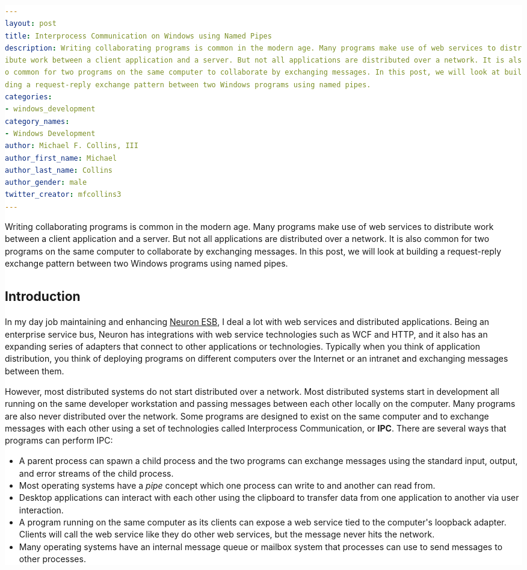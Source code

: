 ```yaml
---
layout: post
title: Interprocess Communication on Windows using Named Pipes
description: Writing collaborating programs is common in the modern age. Many programs make use of web services to distribute work between a client application and a server. But not all applications are distributed over a network. It is also common for two programs on the same computer to collaborate by exchanging messages. In this post, we will look at building a request-reply exchange pattern between two Windows programs using named pipes.
categories:
- windows_development
category_names:
- Windows Development
author: Michael F. Collins, III
author_first_name: Michael
author_last_name: Collins
author_gender: male
twitter_creator: mfcollins3
---
```

Writing collaborating programs is common in the modern age. Many programs make use of web services to distribute work between a client application and a server. But not all applications are distributed over a network. It is also common for two programs on the same computer to collaborate by exchanging messages. In this post, we will look at building a request-reply exchange pattern between two Windows programs using named pipes.



Introduction
------------
In my day job maintaining and enhancing [Neuron ESB](http://www.neuronesb.com), I deal a lot with web services and distributed applications. Being an enterprise service bus, Neuron has integrations with web service technologies such as WCF and HTTP, and it also has an expanding series of adapters that connect to other applications or technologies. Typically when you think of application distribution, you think of deploying programs on different computers over the Internet or an intranet and exchanging messages between them.

However, most distributed systems do not start distributed over a network. Most distributed systems start in development all running on the same developer workstation and passing messages between each other locally on the computer. Many programs are also never distributed over the network. Some programs are designed to exist on the same computer and to exchange messages with each other using a set of technologies called Interprocess Communication, or **IPC**. There are several ways that programs can perform IPC:

* A parent process can spawn a child process and the two programs can exchange messages using the standard input, output, and error streams of the child process.
* Most operating systems have a *pipe* concept which one process can write to and another can read from.
* Desktop applications can interact with each other using the clipboard to transfer data from one application to another via user interaction.
* A program running on the same computer as its clients can expose a web service tied to the computer's loopback adapter. Clients will call the web service like they do other web services, but the message never hits the network.
* Many operating systems have an internal message queue or mailbox system that processes can use to send messages to other processes.
